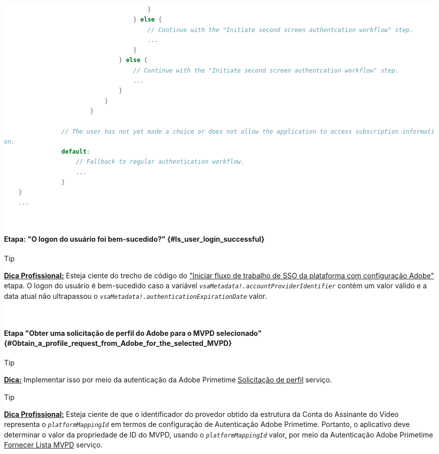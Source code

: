 ```swift
                                        }
                                    } else {
                                        // Continue with the "Initiate second screen authentcation workflow" step.
                                        ...
                                    }
                                } else {
                                    // Continue with the "Initiate second screen authentcation workflow" step.
                                    ...
                                }
                            }
                        }
            
                // The user has not yet made a choice or does not allow the application to access subscription information.
                default:
                    // Fallback to regular authentication workflow.
                    ...
                }
    }
    ...
```

</br>

#### Etapa: &quot;O logon do usuário foi bem-sucedido?&quot; {#Is_user_login_successful}

>[!TIP]
>
> **<u>Dica Profissional:</u>** Esteja ciente do trecho de código do [&quot;Iniciar fluxo de trabalho de SSO da plataforma com configuração Adobe&quot;](#Initiate_Platform_SSO_workflow_with_Adobe_config) etapa. O logon do usuário é bem-sucedido caso a variável *`vsaMetadata!.accountProviderIdentifier`* contém um valor válido e a data atual não ultrapassou o *`vsaMetadata!.authenticationExpirationDate`* valor.

</br>

#### Etapa &quot;Obter uma solicitação de perfil do Adobe para o MVPD selecionado&quot; {#Obtain_a_profile_request_from_Adobe_for_the_selected_MVPD}

>[!TIP]
>
> **<u>Dica:</u>** Implementar isso por meio da autenticação da Adobe Primetime [Solicitação de perfil](/help/authentication/retrieve-profilerequest.md) serviço.

>[!TIP]
>
> **<u>Dica Profissional:</u>** Esteja ciente de que o identificador do provedor obtido da estrutura da Conta do Assinante do Vídeo representa o *`platformMappingId`* em termos de configuração de Autenticação Adobe Primetime. Portanto, o aplicativo deve determinar o valor da propriedade de ID do MVPD, usando o *`platformMappingId`* valor, por meio da Autenticação Adobe Primetime [Fornecer Lista MVPD](/help/authentication/provide-mvpd-list.md) serviço.
